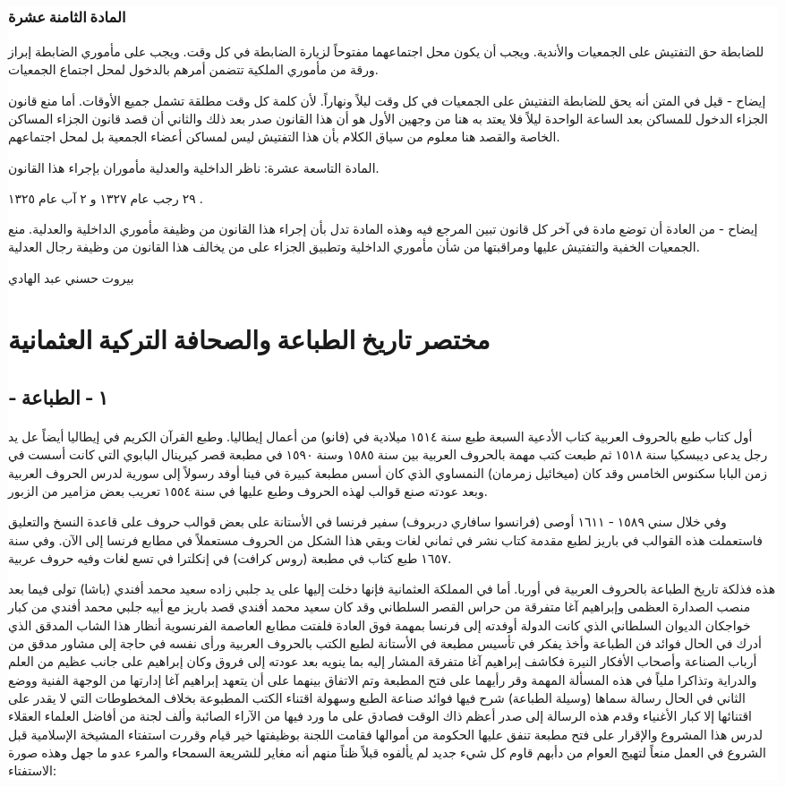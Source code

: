

###  المادة الثامنة عشرة 



 للضابطة حق التفتيش على الجمعيات والأندية. ويجب أن يكون محل اجتماعهما مفتوحاً لزيارة الضابطة في كل وقت. ويجب على مأموري الضابطة إبراز ورقة من مأموري الملكية تتضمن أمرهم بالدخول لمحل اجتماع الجمعيات. 



 إيضاح - قيل في المتن أنه يحق للضابطة التفتيش على الجمعيات في كل وقت ليلاً ونهاراً. لأن كلمة كل وقت مطلقة تشمل جميع الأوقات. أما منع قانون الجزاء الدخول للمساكن بعد الساعة الواحدة ليلاً فلا يعتد به هنا من وجهين الأول هو أن هذا القانون صدر بعد ذلك والثاني أن قصد قانون الجزاء المساكن الخاصة والقصد هنا معلوم من سياق الكلام بأن هذا التفتيش ليس لمساكن أعضاء الجمعية بل لمحل اجتماعهم. 



 المادة التاسعة عشرة: ناظر الداخلية والعدلية مأموران بإجراء هذا القانون. 

 ٢٩  رجب عام  ١٣٢٧  و  ٢  آب عام  ١٣٢٥  . 

 إيضاح - من العادة أن توضع مادة في آخر كل قانون تبين المرجع فيه وهذه المادة تدل بأن إجراء هذا القانون من وظيفة مأموري الداخلية والعدلية. منع الجمعيات الخفية والتفتيش عليها ومراقبتها من شأن مأموري الداخلية وتطبيق الجزاء على من يخالف هذا القانون من وظيفة رجال العدلية. 

 بيروت  حسني عبد الهادي  

#  مختصر تاريخ   الطباعة والصحافة التركية العثمانية 



##  -  ١  -   الطباعة 



 أول كتاب طبع بالحروف العربية كتاب الأدعية السبعة طبع سنة  ١٥١٤  ميلادية في (فانو) من أعمال إيطاليا. وطبع القرآن الكريم في إيطاليا أيضاً عل يد رجل يدعى ديبسكيا سنة  ١٥١٨  ثم طبعت كتب مهمة بالحروف العربية بين سنة  ١٥٨٥  وسنة  ١٥٩٠  في مطبعة قصر كيرينال البابوي التي كانت أسست في زمن البابا سكنوس الخامس وقد كان (ميخائيل زمرمان) النمساوي الذي كان أسس مطبعة كبيرة في فينا أوفد رسولاً إلى سورية لدرس الحروف العربية وبعد عودته صنع قوالب لهذه الحروف وطبع عليها في سنة  ١٥٥٤  تعريب بعض مزامير من الزبور. 



 وفي خلال سني  ١٥٨٩  -  ١٦١١  أوصى (فرانسوا سافاري دربروف) سفير فرنسا في الأستانة على بعض قوالب حروف على قاعدة النسخ والتعليق فاستعملت هذه القوالب في باريز لطبع مقدمة كتاب نشر في ثماني لغات وبقي هذا الشكل من الحروف مستعملاً في مطابع فرنسا إلى الآن. وفي سنة  ١٦٥٧  طبع كتاب في مطبعة (روس كرافت) في إنكلترا في تسع لغات وفيه حروف عربية. 



 هذه فذلكة تاريخ الطباعة بالحروف العربية في أوربا. أما في المملكة العثمانية فإنها دخلت إليها على يد جلبي زاده سعيد محمد أفندي (باشا) تولى فيما بعد منصب الصدارة العظمى وإبراهيم آغا متفرقة من حراس القصر السلطاني وقد كان سعيد محمد أفندي قصد باريز مع أبيه جلبي محمد أفندي من كبار خواجكان الديوان السلطاني الذي كانت الدولة أوفدته إلى فرنسا بمهمة فوق العادة فلفتت مطابع العاصمة الفرنسوية أنظار هذا الشاب المدقق الذي أدرك في الحال فوائد فن الطباعة وأخذ يفكر في تأسيس مطبعة في الأستانة لطبع الكتب بالحروف العربية ورأى نفسه في حاجة إلى مشاور مدقق من أرباب الصناعة وأصحاب الأفكار النيرة فكاشف إبراهيم آغا متفرقة المشار إليه بما ينويه بعد عودته إلى فروق وكان إبراهيم على جانب عظيم من العلم والدراية وتذاكرا ملياً في هذه المسألة   المهمة وقر رأيهما على فتح المطبعة وتم الاتفاق بينهما على أن يتعهد إبراهيم آغا إدارتها من الوجهة الفنية ووضع الثاني في الحال رسالة سماها (وسيلة الطباعة) شرح فيها فوائد صناعة الطبع وسهولة اقتناء الكتب المطبوعة بخلاف المخطوطات التي لا يقدر على اقتنائها إلا كبار الأغنياء وقدم هذه الرسالة إلى صدر أعظم ذاك الوقت فصادق على ما ورد فيها من الآراء الصائبة وألف لجنة من أفاضل العلماء العقلاء لدرس هذا المشروع والإقرار على فتح مطبعة تنفق عليها الحكومة من أموالها فقامت اللجنة بوظيفتها خير قيام وقررت استفتاء المشيخة الإسلامية قبل الشروع في العمل منعاً لتهيج العوام من دأبهم قاوم كل شيء جديد لم يألفوه قبلاً ظناً منهم أنه مغاير للشريعة السمحاء والمرء عدو ما جهل وهذه صورة الاستفتاء: 
